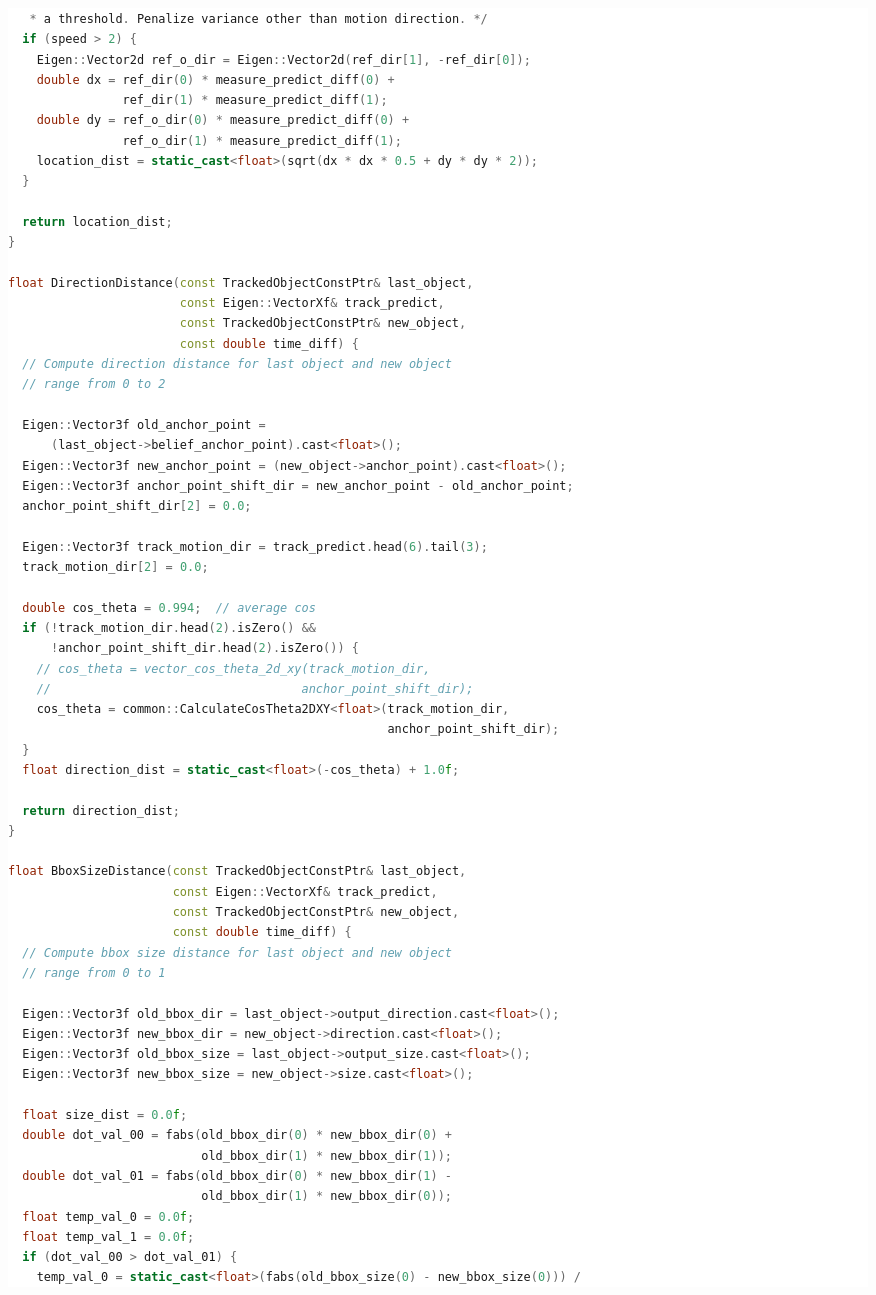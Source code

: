```cpp
   * a threshold. Penalize variance other than motion direction. */
  if (speed > 2) {
    Eigen::Vector2d ref_o_dir = Eigen::Vector2d(ref_dir[1], -ref_dir[0]);
    double dx = ref_dir(0) * measure_predict_diff(0) +
                ref_dir(1) * measure_predict_diff(1);
    double dy = ref_o_dir(0) * measure_predict_diff(0) +
                ref_o_dir(1) * measure_predict_diff(1);
    location_dist = static_cast<float>(sqrt(dx * dx * 0.5 + dy * dy * 2));
  }

  return location_dist;
}

float DirectionDistance(const TrackedObjectConstPtr& last_object,
                        const Eigen::VectorXf& track_predict,
                        const TrackedObjectConstPtr& new_object,
                        const double time_diff) {
  // Compute direction distance for last object and new object
  // range from 0 to 2

  Eigen::Vector3f old_anchor_point =
      (last_object->belief_anchor_point).cast<float>();
  Eigen::Vector3f new_anchor_point = (new_object->anchor_point).cast<float>();
  Eigen::Vector3f anchor_point_shift_dir = new_anchor_point - old_anchor_point;
  anchor_point_shift_dir[2] = 0.0;

  Eigen::Vector3f track_motion_dir = track_predict.head(6).tail(3);
  track_motion_dir[2] = 0.0;

  double cos_theta = 0.994;  // average cos
  if (!track_motion_dir.head(2).isZero() &&
      !anchor_point_shift_dir.head(2).isZero()) {
    // cos_theta = vector_cos_theta_2d_xy(track_motion_dir,
    //                                   anchor_point_shift_dir);
    cos_theta = common::CalculateCosTheta2DXY<float>(track_motion_dir,
                                                     anchor_point_shift_dir);
  }
  float direction_dist = static_cast<float>(-cos_theta) + 1.0f;

  return direction_dist;
}

float BboxSizeDistance(const TrackedObjectConstPtr& last_object,
                       const Eigen::VectorXf& track_predict,
                       const TrackedObjectConstPtr& new_object,
                       const double time_diff) {
  // Compute bbox size distance for last object and new object
  // range from 0 to 1

  Eigen::Vector3f old_bbox_dir = last_object->output_direction.cast<float>();
  Eigen::Vector3f new_bbox_dir = new_object->direction.cast<float>();
  Eigen::Vector3f old_bbox_size = last_object->output_size.cast<float>();
  Eigen::Vector3f new_bbox_size = new_object->size.cast<float>();

  float size_dist = 0.0f;
  double dot_val_00 = fabs(old_bbox_dir(0) * new_bbox_dir(0) +
                           old_bbox_dir(1) * new_bbox_dir(1));
  double dot_val_01 = fabs(old_bbox_dir(0) * new_bbox_dir(1) -
                           old_bbox_dir(1) * new_bbox_dir(0));
  float temp_val_0 = 0.0f;
  float temp_val_1 = 0.0f;
  if (dot_val_00 > dot_val_01) {
    temp_val_0 = static_cast<float>(fabs(old_bbox_size(0) - new_bbox_size(0))) /
```
